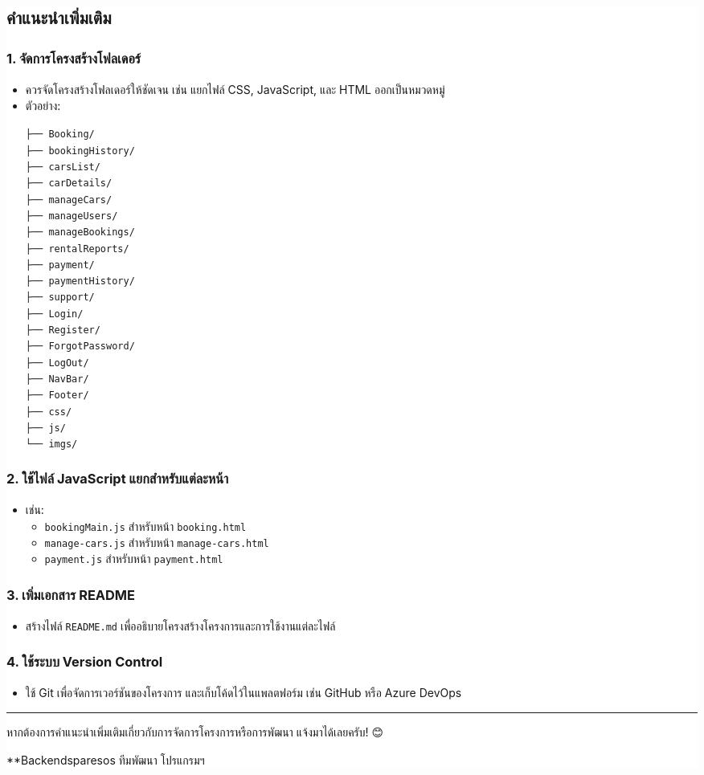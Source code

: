 
## **คำแนะนำเพิ่มเติม**

### 1. **จัดการโครงสร้างโฟลเดอร์**
- ควรจัดโครงสร้างโฟลเดอร์ให้ชัดเจน เช่น แยกไฟล์ CSS, JavaScript, และ HTML ออกเป็นหมวดหมู่
- ตัวอย่าง:
  ```
  ├── Booking/
  ├── bookingHistory/
  ├── carsList/
  ├── carDetails/
  ├── manageCars/
  ├── manageUsers/
  ├── manageBookings/
  ├── rentalReports/
  ├── payment/
  ├── paymentHistory/
  ├── support/
  ├── Login/
  ├── Register/
  ├── ForgotPassword/
  ├── LogOut/
  ├── NavBar/
  ├── Footer/
  ├── css/
  ├── js/
  └── imgs/
  ```

### 2. **ใช้ไฟล์ JavaScript แยกสำหรับแต่ละหน้า**
- เช่น:
  - `bookingMain.js` สำหรับหน้า `booking.html`
  - `manage-cars.js` สำหรับหน้า `manage-cars.html`
  - `payment.js` สำหรับหน้า `payment.html`

### 3. **เพิ่มเอกสาร README**
- สร้างไฟล์ `README.md` เพื่ออธิบายโครงสร้างโครงการและการใช้งานแต่ละไฟล์

### 4. **ใช้ระบบ Version Control**
- ใช้ Git เพื่อจัดการเวอร์ชันของโครงการ และเก็บโค้ดไว้ในแพลตฟอร์ม เช่น GitHub หรือ Azure DevOps

---

หากต้องการคำแนะนำเพิ่มเติมเกี่ยวกับการจัดการโครงการหรือการพัฒนา แจ้งมาได้เลยครับ! 😊

**Backendsparesos ทีมพัฒนา โปรแกรมฯ